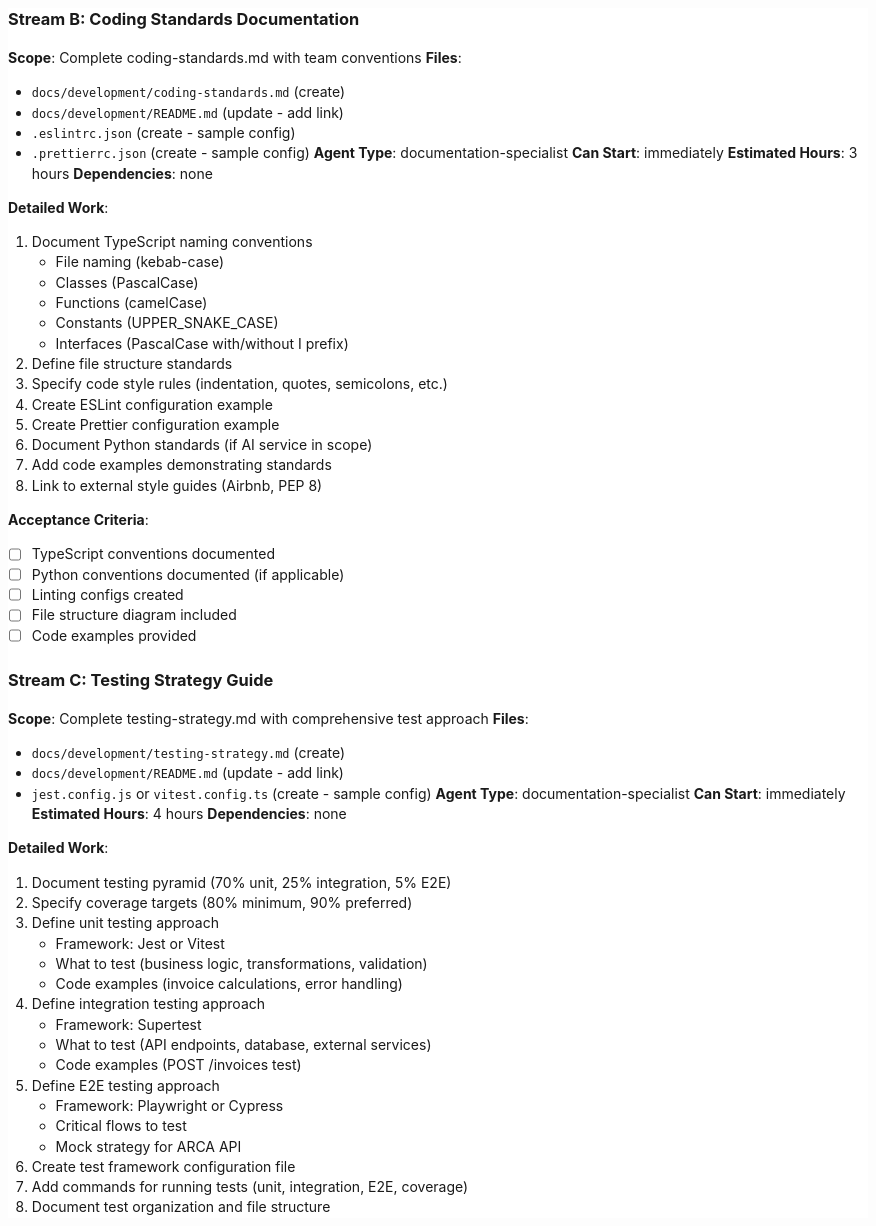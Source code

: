 ### Stream B: Coding Standards Documentation
**Scope**: Complete coding-standards.md with team conventions
**Files**:
- `docs/development/coding-standards.md` (create)
- `docs/development/README.md` (update - add link)
- `.eslintrc.json` (create - sample config)
- `.prettierrc.json` (create - sample config)
**Agent Type**: documentation-specialist
**Can Start**: immediately
**Estimated Hours**: 3 hours
**Dependencies**: none

**Detailed Work**:
1. Document TypeScript naming conventions
   - File naming (kebab-case)
   - Classes (PascalCase)
   - Functions (camelCase)
   - Constants (UPPER_SNAKE_CASE)
   - Interfaces (PascalCase with/without I prefix)
2. Define file structure standards
3. Specify code style rules (indentation, quotes, semicolons, etc.)
4. Create ESLint configuration example
5. Create Prettier configuration example
6. Document Python standards (if AI service in scope)
7. Add code examples demonstrating standards
8. Link to external style guides (Airbnb, PEP 8)

**Acceptance Criteria**:
- [ ] TypeScript conventions documented
- [ ] Python conventions documented (if applicable)
- [ ] Linting configs created
- [ ] File structure diagram included
- [ ] Code examples provided

### Stream C: Testing Strategy Guide
**Scope**: Complete testing-strategy.md with comprehensive test approach
**Files**:
- `docs/development/testing-strategy.md` (create)
- `docs/development/README.md` (update - add link)
- `jest.config.js` or `vitest.config.ts` (create - sample config)
**Agent Type**: documentation-specialist
**Can Start**: immediately
**Estimated Hours**: 4 hours
**Dependencies**: none

**Detailed Work**:
1. Document testing pyramid (70% unit, 25% integration, 5% E2E)
2. Specify coverage targets (80% minimum, 90% preferred)
3. Define unit testing approach
   - Framework: Jest or Vitest
   - What to test (business logic, transformations, validation)
   - Code examples (invoice calculations, error handling)
4. Define integration testing approach
   - Framework: Supertest
   - What to test (API endpoints, database, external services)
   - Code examples (POST /invoices test)
5. Define E2E testing approach
   - Framework: Playwright or Cypress
   - Critical flows to test
   - Mock strategy for ARCA API
6. Create test framework configuration file
7. Add commands for running tests (unit, integration, E2E, coverage)
8. Document test organization and file structure
